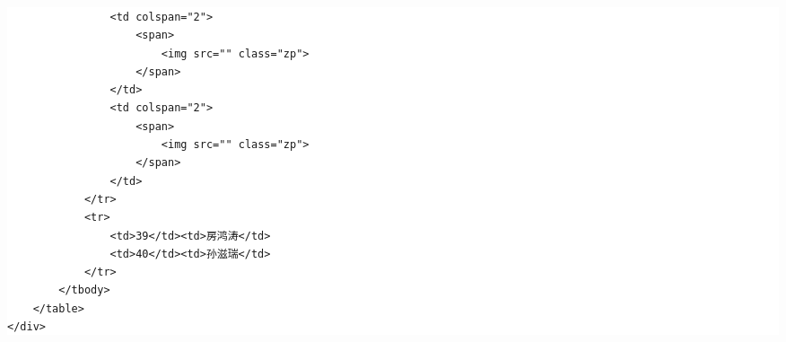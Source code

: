                     <td colspan="2">
                        <span>
                            <img src="" class="zp">
                        </span>
                    </td>
                    <td colspan="2">
                        <span>
                            <img src="" class="zp">
                        </span>
                    </td>
                </tr>
                <tr>
                    <td>39</td><td>房鸿涛</td>
                    <td>40</td><td>孙滋瑞</td>
                </tr>
            </tbody>
        </table>
    </div>
</body>
</html>

